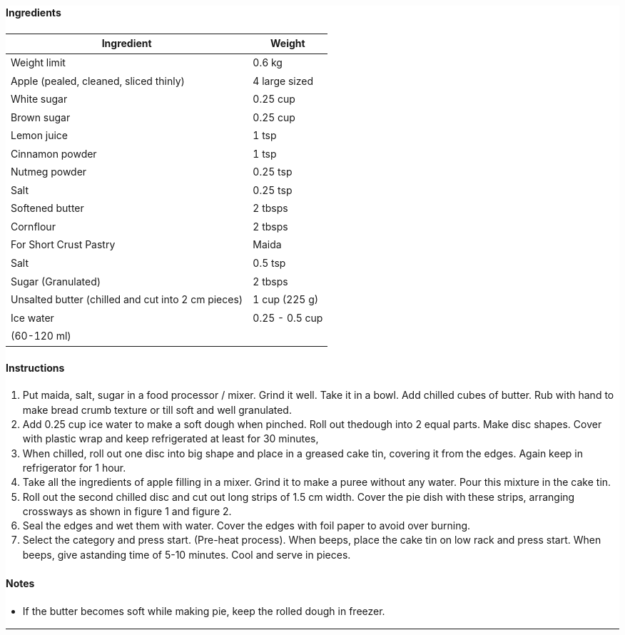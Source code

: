 #### Ingredients

| Ingredient | Weight |
|------------|----------|
| Weight limit | 0.6 kg |
| Apple (pealed, cleaned, sliced thinly) | 4 large sized |
| White sugar | 0.25 cup |
| Brown sugar | 0.25 cup |
| Lemon juice | 1 tsp |
| Cinnamon powder | 1 tsp |
| Nutmeg powder | 0.25 tsp |
| Salt | 0.25 tsp |
| Softened butter | 2 tbsps |
| Cornflour | 2 tbsps |
| For Short Crust Pastry | Maida | 2.5 cups (300 g) |
| Salt | 0.5 tsp |
| Sugar (Granulated) | 2 tbsps |
| Unsalted butter (chilled and cut into 2 cm pieces) | 1 cup (225 g) |
| Ice water | 0.25 - 0.5 cup
  (60-120 ml) |

#### Instructions

1. Put maida, salt, sugar in a food processor / mixer. Grind it well. Take it in a bowl. Add chilled cubes of butter. Rub with hand to make bread crumb texture or till soft and well granulated.
2. Add 0.25 cup ice water to make a soft dough when pinched. Roll out thedough into 2 equal parts. Make disc shapes. Cover with plastic wrap and keep refrigerated at least for 30 minutes,
3. When chilled, roll out one disc into big shape and  place in a greased cake tin, covering it from the edges. Again keep in refrigerator for 1 hour.
4. Take all the ingredients of apple filling in a mixer. Grind it to make a puree without any water. Pour this mixture in the cake tin.
5. Roll out the second chilled disc and cut out long strips of 1.5 cm width. Cover the pie dish with these strips, arranging crossways as shown in figure 1 and figure 2.
6. Seal the edges and wet them with water. Cover the edges with foil paper to avoid over burning.
7. Select the category and  press start. (Pre-heat process). When beeps, place the cake tin on low rack and  press start. When beeps, give astanding time of 5-10 minutes. Cool and serve in pieces.

#### Notes

- If the butter becomes soft while making pie, keep the rolled dough in freezer.

---
